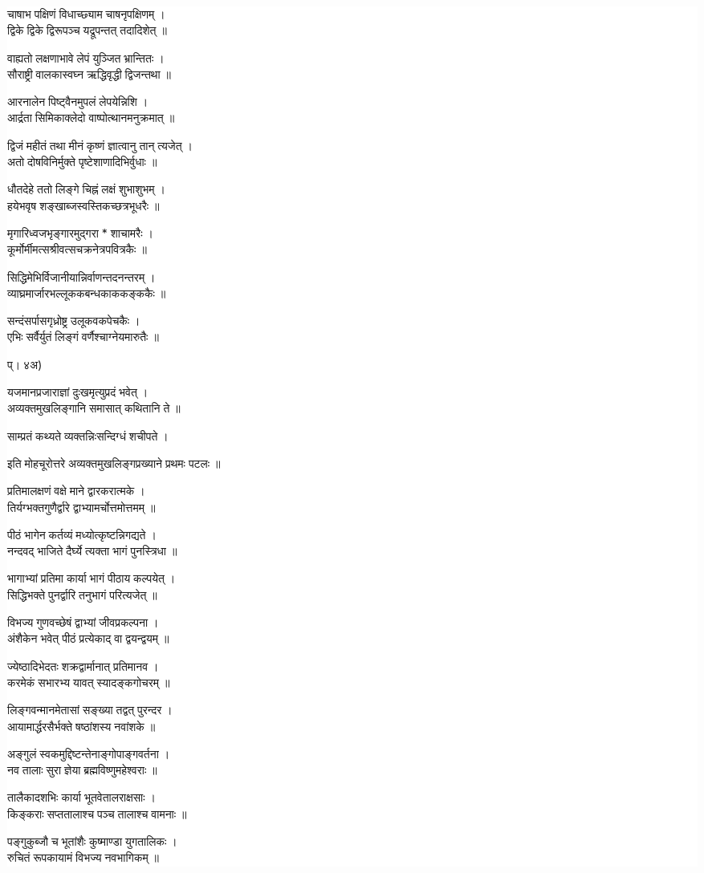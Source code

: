 चाषाभ पक्षिणं विधाच्छ्याम चाषनृपक्षिणम् ।  
द्विके द्विके द्विरूपञ्च यद्रूपन्तत् तदादिशेत् ॥  
  
वाह्यतो लक्षणाभावे लेपं युञ्जित भ्रान्तितः ।  
सौराष्ट्री वालकास्वघ्न ऋद्धिवृद्धी द्विजन्तथा ॥  
  
आरनालेन पिष्ट्वैनमुपलं लेपयेन्निशि ।  
आर्द्रता सिमिकाक्लेदो वाष्पोत्थानमनुक्रमात् ॥  
  
द्विजं महीतं तथा मीनं कृष्णं ज्ञात्वानु तान् त्यजेत् ।  
अतो दोषविनिर्मुक्ते पृष्टेशाणादिभिर्वुधाः ॥  
  
धौतदेहे ततो लिङ्गे चिह्नं लक्षं शुभाशुभम् ।  
हयेभवृष शङ्खाब्जस्वस्तिकच्छत्रभूधरैः ॥  
  
मृगारिध्वजभृङ्गारमुद्गरा * शाचामरैः ।  
कूर्मोर्मीमत्सश्रीवत्सचक्रनेत्रपवित्रकैः ॥  
  
सिद्धिमेभिर्विजानीयान्निर्वाणन्तदनन्तरम् ।  
व्याघ्रमार्जारभल्लूककबन्धकाककङ्ककैः ॥  
  
सन्दंसर्पासगृध्रोष्ट्र उलूकवकपेचकैः ।  
एभिः सर्वैर्युतं लिङ्गं वर्णैश्चाग्नेयमारुतैः ॥  
  
प्। ४अ)  
  
यजमानप्रजाराज्ञां दुःखमृत्युप्रदं भवेत् ।  
अव्यक्तमुखलिङ्गानि समासात् कथितानि ते ॥  
  
साम्प्रतं कथ्यते व्यक्तन्निःसन्दिग्धं शचीपते ।  
  
इति मोहचूरोत्तरे अव्यक्तमुखलिङ्गप्रख्याने प्रथमः पटलः ॥  
  
  
प्रतिमालक्षणं वक्षे माने द्वारकरात्मके ।  
तिर्यग्भक्तगुणैर्द्वारे द्वाभ्यामर्चोत्तमोत्तमम् ॥  
  
पीठं भागेन कर्तव्यं मध्योत्कृष्टन्निगद्यते ।  
नन्दवद् भाजिते दैर्घ्ये त्यक्ता भागं पुनस्त्रिधा ॥  
  
भागाभ्यां प्रतिमा कार्या भागं पीठाय कल्पयेत् ।  
सिद्धिभक्ते पुनर्द्वारि तनुभागं परित्यजेत् ॥  
  
विभज्य गुणवच्छेषं द्वाभ्यां जीवप्रकल्पना ।  
अंशैकेन भवेत् पीठं प्रत्येकाद् वा द्वयन्द्वयम् ॥  
  
ज्येष्ठादिभेदतः शक्रद्वार्मानात् प्रतिमानव ।  
करमेकं सभारभ्य यावत् स्यादङ्कगोचरम् ॥  
  
लिङ्गवन्मानमेतासां सङ्ख्या तद्वत् पुरन्दर ।  
आयामार्द्धरसैर्भक्ते षष्ठांशस्य नवांशके ॥  
  
अङ्गुलं स्वकमुद्दिष्टन्तेनाङ्गोपाङ्गवर्तना ।  
नव तालाः सुरा ज्ञेया ब्रह्मविष्णुमहेश्वराः ॥  
  
तालैकादशभिः कार्या भूतवेतालराक्षसाः ।  
किङ्कराः सप्ततालाश्च पञ्च तालाश्च वामनाः ॥  
  
पङ्गुकुब्जौ च भूतांशैः कुष्माण्डा युगतालिकः ।  
रुचितं रूपकायामं विभज्य नवभागिकम् ॥  
  